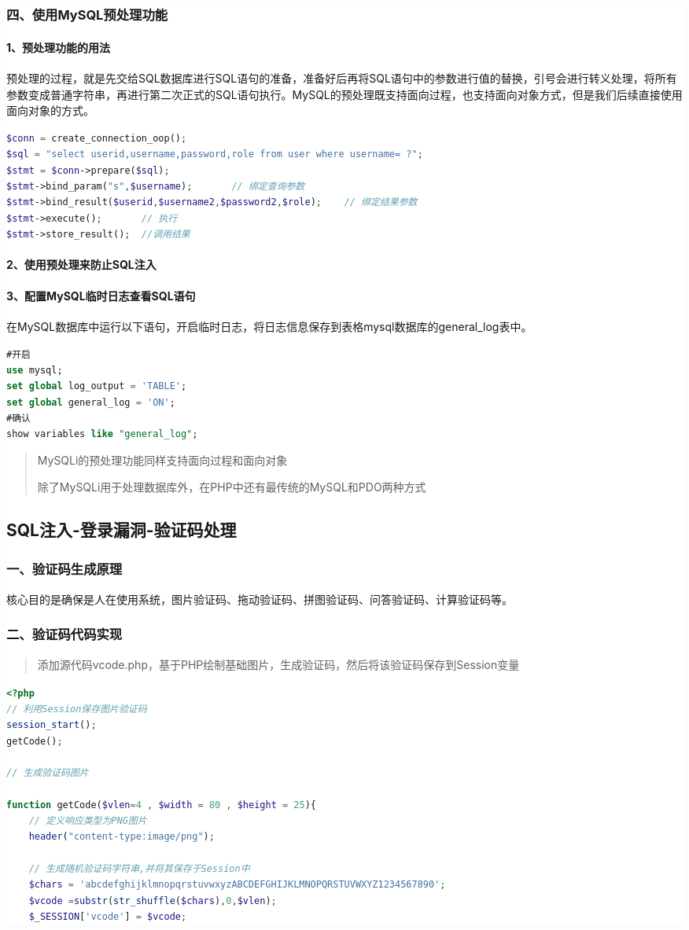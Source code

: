 ### 四、使用MySQL预处理功能

#### 1、预处理功能的用法

​	预处理的过程，就是先交给SQL数据库进行SQL语句的准备，准备好后再将SQL语句中的参数进行值的替换，引号会进行转义处理，将所有参数变成普通字符串，再进行第二次正式的SQL语句执行。MySQL的预处理既支持面向过程，也支持面向对象方式，但是我们后续直接使用面向对象的方式。

```php
$conn = create_connection_oop();
$sql = "select userid,username,password,role from user where username= ?";
$stmt = $conn->prepare($sql);
$stmt->bind_param("s",$username);       // 绑定查询参数
$stmt->bind_result($userid,$username2,$password2,$role);    // 绑定结果参数
$stmt->execute();       // 执行
$stmt->store_result();  //调用结果
```

#### 2、使用预处理来防止SQL注入

```

```

#### 3、配置MySQL临时日志查看SQL语句

​	在MySQL数据库中运行以下语句，开启临时日志，将日志信息保存到表格mysql数据库的general_log表中。

```sql
#开启
use mysql;
set global log_output = 'TABLE';
set global general_log = 'ON';
#确认
show variables like "general_log";
```

> MySQLi的预处理功能同样支持面向过程和面向对象
>
> 除了MySQLi用于处理数据库外，在PHP中还有最传统的MySQL和PDO两种方式

## SQL注入-登录漏洞-验证码处理

### 一、验证码生成原理

​	核心目的是确保是人在使用系统，图片验证码、拖动验证码、拼图验证码、问答验证码、计算验证码等。

### 二、验证码代码实现

> 添加源代码vcode.php，基于PHP绘制基础图片，生成验证码，然后将该验证码保存到Session变量

```php
<?php
// 利用Session保存图片验证码
session_start();
getCode();

// 生成验证码图片

function getCode($vlen=4 , $width = 80 , $height = 25){
    // 定义响应类型为PNG图片
    header("content-type:image/png");

    // 生成随机验证码字符串,并将其保存于Session中
    $chars = 'abcdefghijklmnopqrstuvwxyzABCDEFGHIJKLMNOPQRSTUVWXYZ1234567890';
    $vcode =substr(str_shuffle($chars),0,$vlen);
    $_SESSION['vcode'] = $vcode;

```